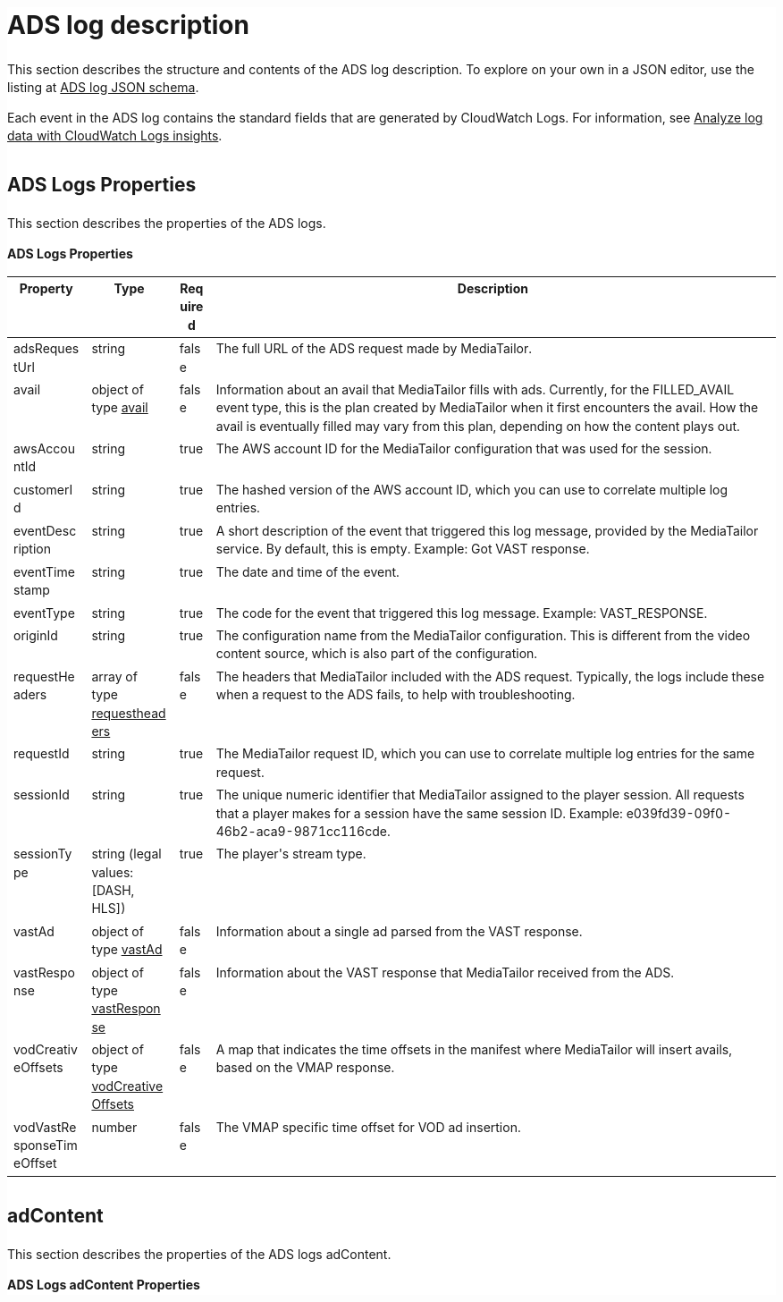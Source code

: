 # ADS log description<a name="ads-log-description"></a>

This section describes the structure and contents of the ADS log description\. To explore on your own in a JSON editor, use the listing at [ADS log JSON schema](ads-log-json-schema.md)\. 

Each event in the ADS log contains the standard fields that are generated by CloudWatch Logs\. For information, see [Analyze log data with CloudWatch Logs insights](https://docs.aws.amazon.com/AmazonCloudWatch/latest/logs/AnalyzingLogData.html)\. 

## ADS Logs Properties<a name="ads-logs-main"></a>

This section describes the properties of the ADS logs\.


**ADS Logs Properties**  

| Property | Type | Required | Description | 
| --- | --- | --- | --- | 
| adsRequestUrl | string | false | The full URL of the ADS request made by MediaTailor\. | 
| avail | object of type [avail](#ads-logs-avail) | false | Information about an avail that MediaTailor fills with ads\. Currently, for the FILLED\_AVAIL event type, this is the plan created by MediaTailor when it first encounters the avail\. How the avail is eventually filled may vary from this plan, depending on how the content plays out\.  | 
| awsAccountId | string | true | The AWS account ID for the MediaTailor configuration that was used for the session\. | 
| customerId | string | true | The hashed version of the AWS account ID, which you can use to correlate multiple log entries\. | 
| eventDescription | string | true | A short description of the event that triggered this log message, provided by the MediaTailor service\. By default, this is empty\. Example: Got VAST response\. | 
| eventTimestamp | string | true | The date and time of the event\. | 
| eventType | string | true | The code for the event that triggered this log message\. Example: VAST\_RESPONSE\. | 
| originId | string | true | The configuration name from the MediaTailor configuration\. This is different from the video content source, which is also part of the configuration\. | 
| requestHeaders | array of type [requestheaders](#ads-logs-requestheaders) | false | The headers that MediaTailor included with the ADS request\. Typically, the logs include these when a request to the ADS fails, to help with troubleshooting\. | 
| requestId | string | true | The MediaTailor request ID, which you can use to correlate multiple log entries for the same request\. | 
| sessionId | string | true | The unique numeric identifier that MediaTailor assigned to the player session\. All requests that a player makes for a session have the same session ID\. Example: e039fd39\-09f0\-46b2\-aca9\-9871cc116cde\. | 
| sessionType | string \(legal values: \[DASH, HLS\]\) | true | The player's stream type\. | 
| vastAd | object of type [vastAd](#ads-logs-vastAd) | false | Information about a single ad parsed from the VAST response\. | 
| vastResponse | object of type [vastResponse](#ads-logs-vastResponse) | false | Information about the VAST response that MediaTailor received from the ADS\. | 
| vodCreativeOffsets | object of type [vodCreativeOffsets](#ads-logs-vodCreativeOffsets) | false | A map that indicates the time offsets in the manifest where MediaTailor will insert avails, based on the VMAP response\. | 
| vodVastResponseTimeOffset | number | false | The VMAP specific time offset for VOD ad insertion\. | 

## adContent<a name="ads-logs-adContent"></a>

This section describes the properties of the ADS logs adContent\.


**ADS Logs adContent Properties**  
